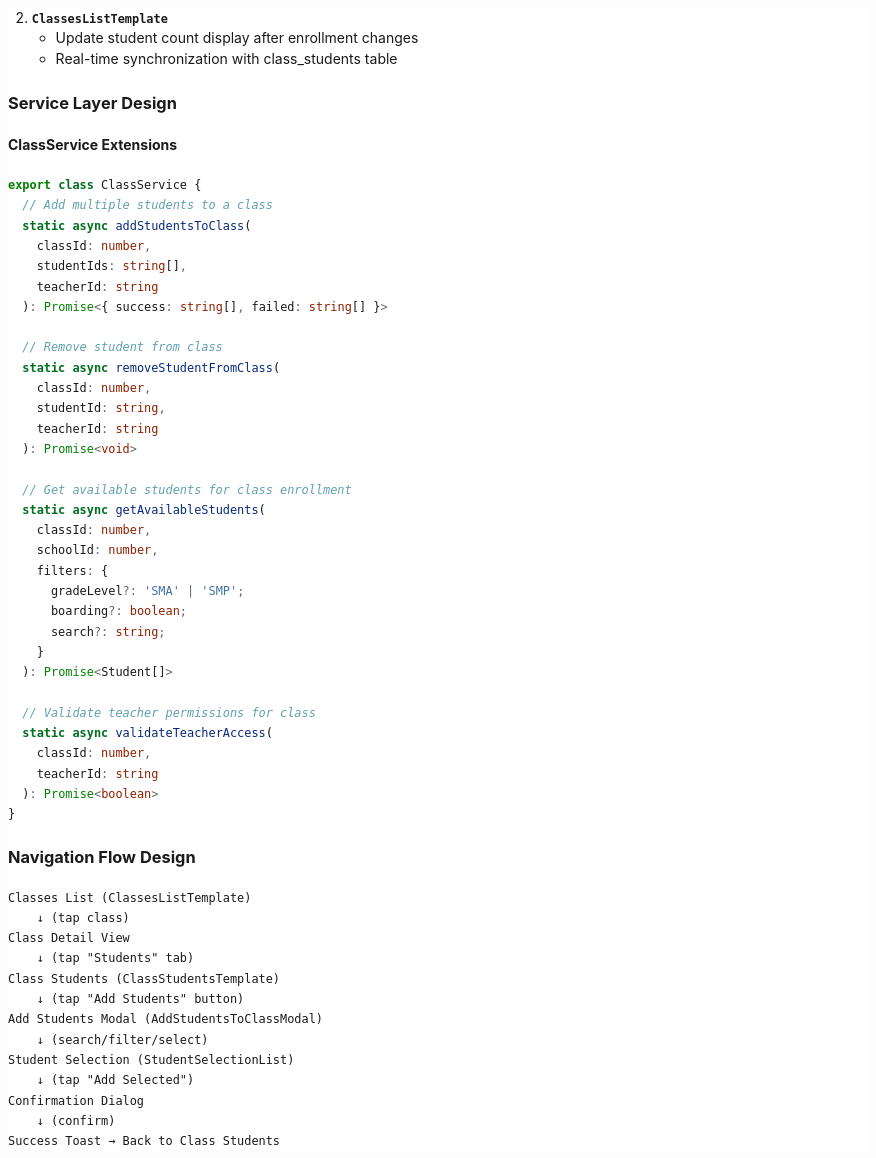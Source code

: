 2. **`ClassesListTemplate`**
   - Update student count display after enrollment changes
   - Real-time synchronization with class_students table

### Service Layer Design

#### ClassService Extensions

```typescript
export class ClassService {
  // Add multiple students to a class
  static async addStudentsToClass(
    classId: number,
    studentIds: string[],
    teacherId: string
  ): Promise<{ success: string[], failed: string[] }>

  // Remove student from class
  static async removeStudentFromClass(
    classId: number,
    studentId: string,
    teacherId: string
  ): Promise<void>

  // Get available students for class enrollment
  static async getAvailableStudents(
    classId: number,
    schoolId: number,
    filters: {
      gradeLevel?: 'SMA' | 'SMP';
      boarding?: boolean;
      search?: string;
    }
  ): Promise<Student[]>

  // Validate teacher permissions for class
  static async validateTeacherAccess(
    classId: number,
    teacherId: string
  ): Promise<boolean>
}
```

### Navigation Flow Design

```
Classes List (ClassesListTemplate)
    ↓ (tap class)
Class Detail View
    ↓ (tap "Students" tab)
Class Students (ClassStudentsTemplate)
    ↓ (tap "Add Students" button)
Add Students Modal (AddStudentsToClassModal)
    ↓ (search/filter/select)
Student Selection (StudentSelectionList)
    ↓ (tap "Add Selected")
Confirmation Dialog
    ↓ (confirm)
Success Toast → Back to Class Students
```
